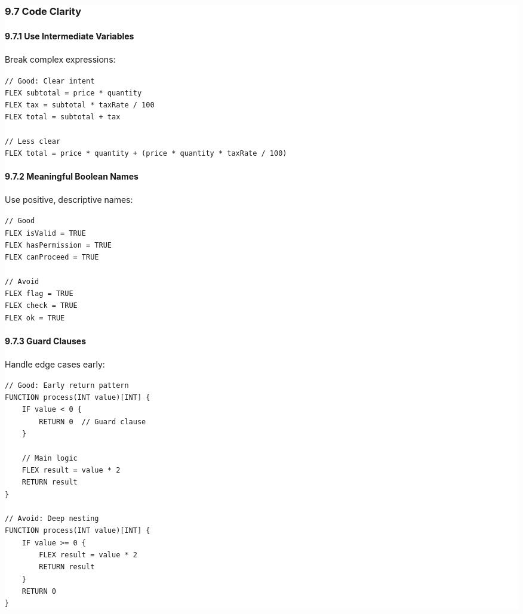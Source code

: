 ### 9.7 Code Clarity

#### 9.7.1 Use Intermediate Variables

Break complex expressions:

```powerscript
// Good: Clear intent
FLEX subtotal = price * quantity
FLEX tax = subtotal * taxRate / 100
FLEX total = subtotal + tax

// Less clear
FLEX total = price * quantity + (price * quantity * taxRate / 100)
```

#### 9.7.2 Meaningful Boolean Names

Use positive, descriptive names:

```powerscript
// Good
FLEX isValid = TRUE
FLEX hasPermission = TRUE
FLEX canProceed = TRUE

// Avoid
FLEX flag = TRUE
FLEX check = TRUE
FLEX ok = TRUE
```

#### 9.7.3 Guard Clauses

Handle edge cases early:

```powerscript
// Good: Early return pattern
FUNCTION process(INT value)[INT] {
    IF value < 0 {
        RETURN 0  // Guard clause
    }
    
    // Main logic
    FLEX result = value * 2
    RETURN result
}

// Avoid: Deep nesting
FUNCTION process(INT value)[INT] {
    IF value >= 0 {
        FLEX result = value * 2
        RETURN result
    }
    RETURN 0
}
```
